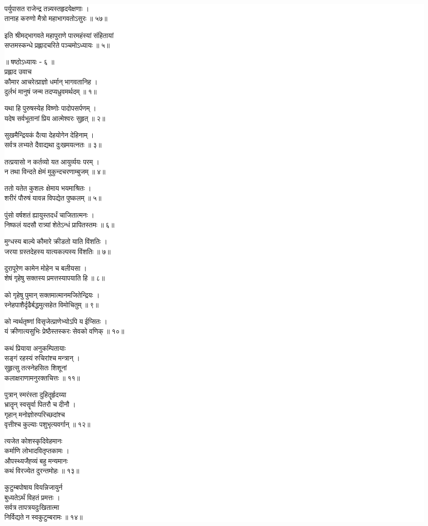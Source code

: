 पर्युपासत राजेन्द्र तन्न्यस्तहृदयेक्षणाः ।  
तानाह करुणो मैत्रो महाभागवतोऽसुरः ॥ ५७॥  
  
इति श्रीमद्भागवते महापुराणे पारमहंस्यां संहितायां  
सप्तमस्कन्धे प्रह्लादचरिते पञ्चमोऽध्यायः ॥ ५॥  
  
  
॥ षष्ठोऽध्यायः - ६ ॥  
प्रह्लाद उवाच  
कौमार आचरेत्प्राज्ञो धर्मान् भागवतानिह ।  
दुर्लभं मानुषं जन्म तदप्यध्रुवमर्थदम् ॥ १॥  
  
यथा हि पुरुषस्येह विष्णोः पादोपसर्पणम् ।  
यदेष सर्वभूतानां प्रिय आत्मेश्वरः सुहृत् ॥ २॥  
  
सुखमैन्द्रियकं दैत्या देहयोगेन देहिनाम् ।  
सर्वत्र लभ्यते दैवाद्यथा दुःखमयत्नतः ॥ ३॥  
  
तत्प्रयासो न कर्तव्यो यत आयुर्व्ययः परम् ।  
न तथा विन्दते क्षेमं मुकुन्दचरणाम्बुजम् ॥ ४॥  
  
ततो यतेत कुशलः क्षेमाय भयमाश्रितः ।  
शरीरं पौरुषं यावन्न विपद्येत पुष्कलम् ॥ ५॥  
  
पुंसो वर्षशतं ह्यायुस्तदर्धं चाजितात्मनः ।  
निष्फलं यदसौ रात्र्यां शेतेऽन्धं प्रापितस्तमः ॥ ६॥  
  
मुग्धस्य बाल्ये कौमारे क्रीडतो याति विंशतिः ।  
जरया ग्रस्तदेहस्य यात्यकल्पस्य विंशतिः ॥ ७॥  
  
दुरापूरेण कामेन मोहेन च बलीयसा ।  
शेषं गृहेषु सक्तस्य प्रमत्तस्यापयाति हि ॥ ८॥  
  
को गृहेषु पुमान् सक्तमात्मानमजितेन्द्रियः ।  
स्नेहपाशैर्दृढैर्बद्धमुत्सहेत विमोचितुम् ॥ ९॥  
  
को न्वर्थतृष्णां विसृजेत्प्राणेभ्योऽपि य ईप्सितः ।  
यं क्रीणात्यसुभिः प्रेष्ठैस्तस्करः सेवको वणिक् ॥ १०॥  
  
कथं प्रियाया अनुकम्पितायाः   
सङ्गं रहस्यं रुचिरांश्च मन्त्रान् ।  
सुहृत्सु तत्स्नेहसितः शिशूनां   
कलाक्षराणामनुरक्तचित्तः ॥ ११॥  
  
पुत्रान् स्मरंस्ता दुहितॄर्हृदय्या   
भ्रातॄन् स्वसॄर्वा पितरौ च दीनौ ।  
गृहान् मनोज्ञोरुपरिच्छदांश्च   
वृत्तीश्च कुल्याः पशुभृत्यवर्गान् ॥ १२॥  
  
त्यजेत कोशस्कृदिवेहमानः   
कर्माणि लोभादवितृप्तकामः ।  
औपस्थ्यजैह्व्यं बहु मन्यमानः   
कथं विरज्येत दुरन्तमोहः ॥ १३॥  
  
कुटुम्बपोषाय वियन्निजायुर्न   
बुध्यतेऽर्थं विहतं प्रमत्तः ।  
सर्वत्र तापत्रयदुःखितात्मा   
निर्विद्यते न स्वकुटुम्बरामः ॥ १४॥  
  